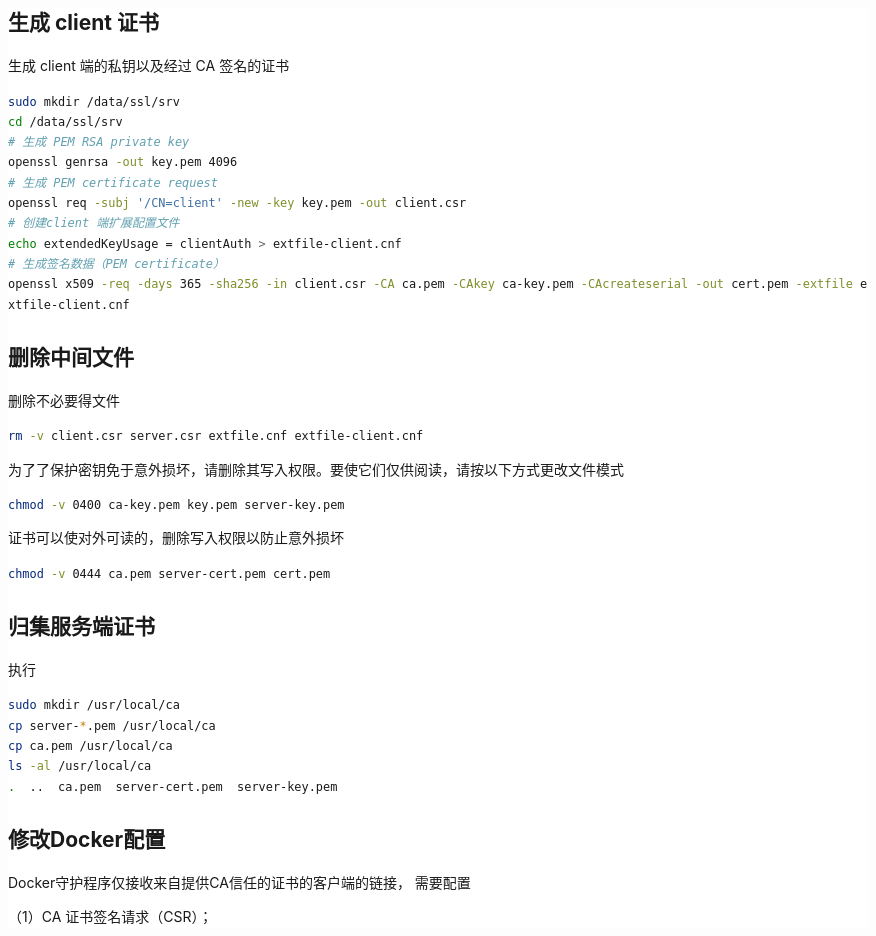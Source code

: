 ##  生成 client 证书

生成 client 端的私钥以及经过 CA 签名的证书

```sh
sudo mkdir /data/ssl/srv
cd /data/ssl/srv
# 生成 PEM RSA private key
openssl genrsa -out key.pem 4096
# 生成 PEM certificate request
openssl req -subj '/CN=client' -new -key key.pem -out client.csr
# 创建client 端扩展配置文件
echo extendedKeyUsage = clientAuth > extfile-client.cnf
# 生成签名数据（PEM certificate）
openssl x509 -req -days 365 -sha256 -in client.csr -CA ca.pem -CAkey ca-key.pem -CAcreateserial -out cert.pem -extfile extfile-client.cnf
```

## 删除中间文件

删除不必要得文件

```sh
rm -v client.csr server.csr extfile.cnf extfile-client.cnf
```

为了了保护密钥免于意外损坏，请删除其写入权限。要使它们仅供阅读，请按以下方式更改文件模式

```sh
chmod -v 0400 ca-key.pem key.pem server-key.pem
```

证书可以使对外可读的，删除写入权限以防止意外损坏

```sh
chmod -v 0444 ca.pem server-cert.pem cert.pem
```

## 归集服务端证书

执行

```sh
sudo mkdir /usr/local/ca
cp server-*.pem /usr/local/ca
cp ca.pem /usr/local/ca
ls -al /usr/local/ca
.  ..  ca.pem  server-cert.pem  server-key.pem
```

## 修改Docker配置

Docker守护程序仅接收来自提供CA信任的证书的客户端的链接， 需要配置 

（1）CA 证书签名请求（CSR）；
